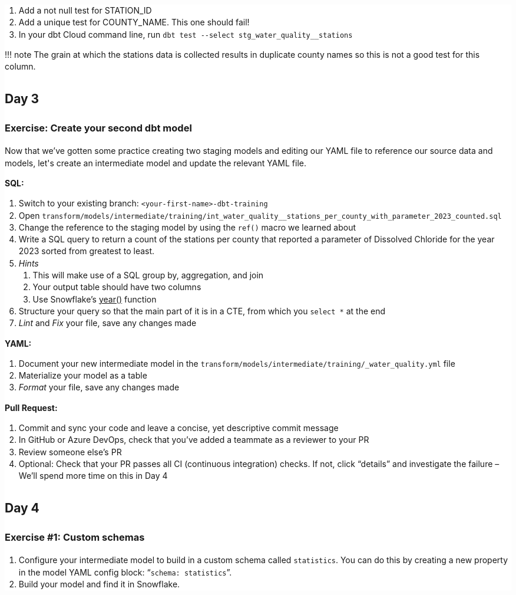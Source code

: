 1. Add a not null test for STATION_ID
1. Add a unique test for COUNTY_NAME. This one should fail!
1. In your dbt Cloud command line, run `dbt test --select stg_water_quality__stations`

!!! note
    The grain at which the stations data is collected results in duplicate county names so this is not a good test for this column.

## **Day 3**

### **Exercise: Create your second dbt model**

Now that we’ve gotten some practice creating two staging models and editing our YAML file to reference our source data and models, let's create an intermediate model and update the relevant YAML file.

**SQL:**

1. Switch to your existing branch: `<your-first-name>-dbt-training`
1. Open `transform/models/intermediate/training/int_water_quality__stations_per_county_with_parameter_2023_counted.sql`
1. Change the reference to the staging model by using the `ref()` macro we learned about
1. Write a SQL query to return a count of the stations per county that reported a parameter of Dissolved Chloride for the year 2023 sorted from greatest to least.
1. _Hints_
    1. This will make use of a SQL group by, aggregation, and join
    1. Your output table should have two columns
    1. Use Snowflake’s [year()](https://docs.snowflake.com/en/sql-reference/functions/year) function
1. Structure your query so that the main part of it is in a CTE, from which you `select *` at the end
1. _Lint_ and _Fix_ your file, save any changes made

**YAML:**

1. Document your new intermediate model in the `transform/models/intermediate/training/_water_quality.yml` file
1. Materialize your model as a table
1. _Format_ your file, save any changes made

**Pull Request:**

1. Commit and sync your code and leave a concise, yet descriptive commit message
1. In GitHub or Azure DevOps, check that you’ve added a teammate as a reviewer to your PR
1. Review someone else’s PR
1. Optional: Check that your PR passes all CI (continuous integration) checks. If not, click “details” and investigate the failure – We’ll spend more time on this in Day 4

## **Day 4**

### **Exercise #1: Custom schemas**

1. Configure your intermediate model to build in a custom schema called `statistics`. You can do this by creating a new property in the model YAML config block: “`schema: statistics`”.
1. Build your model and find it in Snowflake.
